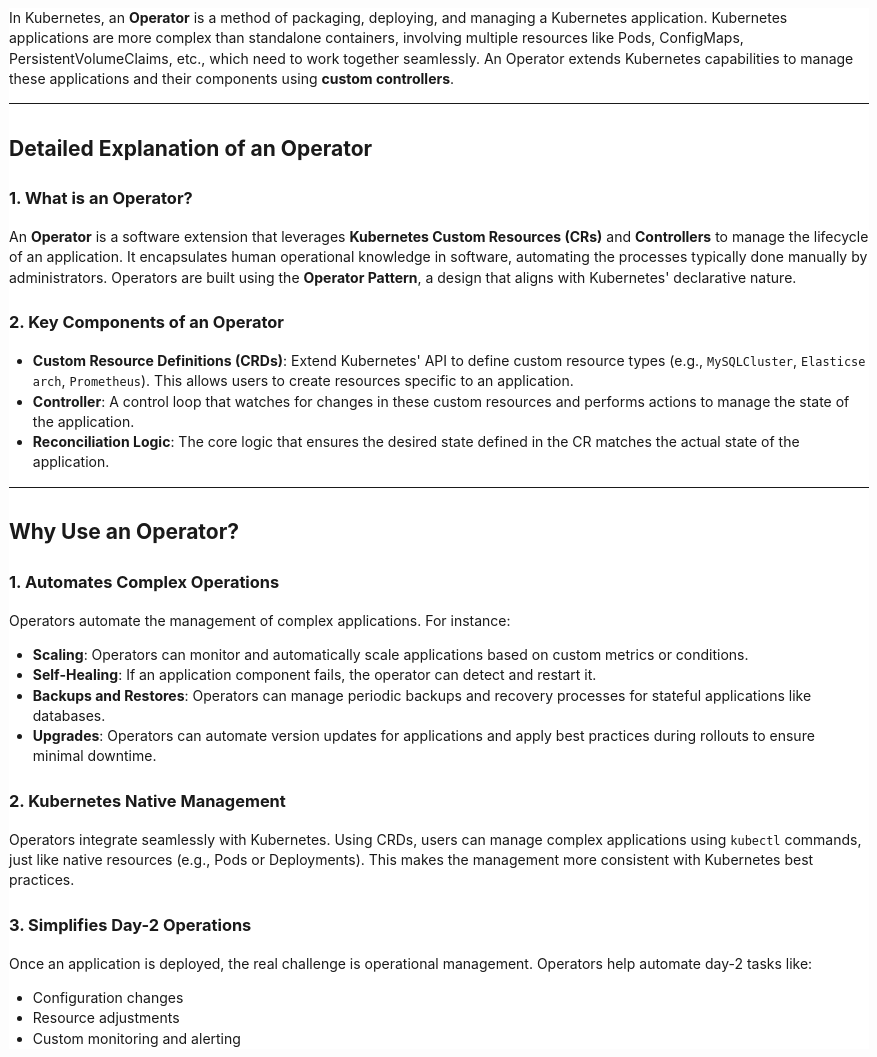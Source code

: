 In Kubernetes, an **Operator** is a method of packaging, deploying, and managing a Kubernetes application. Kubernetes applications are more complex than standalone containers, involving multiple resources like Pods, ConfigMaps, PersistentVolumeClaims, etc., which need to work together seamlessly. An Operator extends Kubernetes capabilities to manage these applications and their components using **custom controllers**.

---

## **Detailed Explanation of an Operator**

### **1. What is an Operator?**
An **Operator** is a software extension that leverages **Kubernetes Custom Resources (CRs)** and **Controllers** to manage the lifecycle of an application. It encapsulates human operational knowledge in software, automating the processes typically done manually by administrators. Operators are built using the **Operator Pattern**, a design that aligns with Kubernetes' declarative nature.

### **2. Key Components of an Operator**
- **Custom Resource Definitions (CRDs)**: Extend Kubernetes' API to define custom resource types (e.g., `MySQLCluster`, `Elasticsearch`, `Prometheus`). This allows users to create resources specific to an application.
- **Controller**: A control loop that watches for changes in these custom resources and performs actions to manage the state of the application.
- **Reconciliation Logic**: The core logic that ensures the desired state defined in the CR matches the actual state of the application.

---

## **Why Use an Operator?**

### **1. Automates Complex Operations**
Operators automate the management of complex applications. For instance:
- **Scaling**: Operators can monitor and automatically scale applications based on custom metrics or conditions.
- **Self-Healing**: If an application component fails, the operator can detect and restart it.
- **Backups and Restores**: Operators can manage periodic backups and recovery processes for stateful applications like databases.
- **Upgrades**: Operators can automate version updates for applications and apply best practices during rollouts to ensure minimal downtime.

### **2. Kubernetes Native Management**
Operators integrate seamlessly with Kubernetes. Using CRDs, users can manage complex applications using `kubectl` commands, just like native resources (e.g., Pods or Deployments). This makes the management more consistent with Kubernetes best practices.

### **3. Simplifies Day-2 Operations**
Once an application is deployed, the real challenge is operational management. Operators help automate day-2 tasks like:
- Configuration changes
- Resource adjustments
- Custom monitoring and alerting
